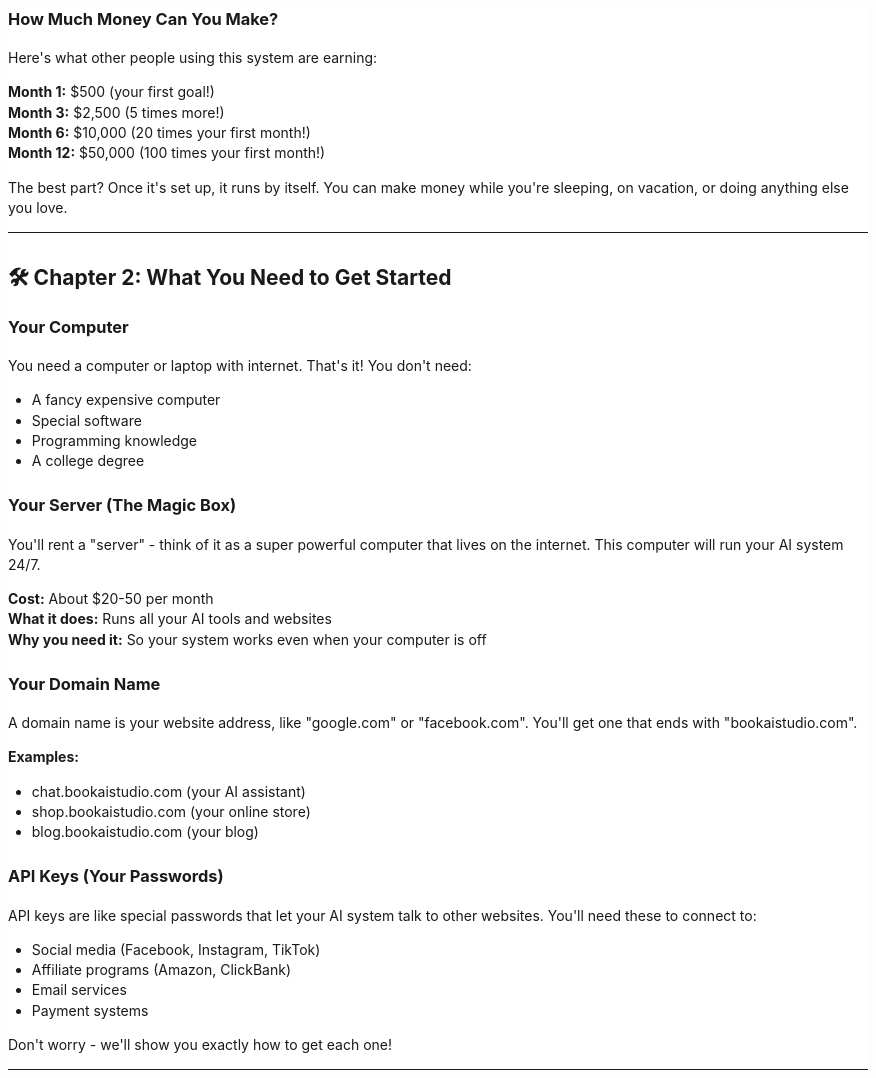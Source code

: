 ### How Much Money Can You Make?

Here's what other people using this system are earning:

**Month 1:** $500 (your first goal!)  
**Month 3:** $2,500 (5 times more!)  
**Month 6:** $10,000 (20 times your first month!)  
**Month 12:** $50,000 (100 times your first month!)

The best part? Once it's set up, it runs by itself. You can make money while you're sleeping, on vacation, or doing anything else you love.

---

## 🛠️ Chapter 2: What You Need to Get Started

### Your Computer

You need a computer or laptop with internet. That's it! You don't need:
- A fancy expensive computer
- Special software
- Programming knowledge
- A college degree

### Your Server (The Magic Box)

You'll rent a "server" - think of it as a super powerful computer that lives on the internet. This computer will run your AI system 24/7.

**Cost:** About $20-50 per month  
**What it does:** Runs all your AI tools and websites  
**Why you need it:** So your system works even when your computer is off

### Your Domain Name

A domain name is your website address, like "google.com" or "facebook.com". You'll get one that ends with "bookaistudio.com".

**Examples:**
- chat.bookaistudio.com (your AI assistant)
- shop.bookaistudio.com (your online store)
- blog.bookaistudio.com (your blog)

### API Keys (Your Passwords)

API keys are like special passwords that let your AI system talk to other websites. You'll need these to connect to:

- Social media (Facebook, Instagram, TikTok)
- Affiliate programs (Amazon, ClickBank)
- Email services
- Payment systems

Don't worry - we'll show you exactly how to get each one!

---